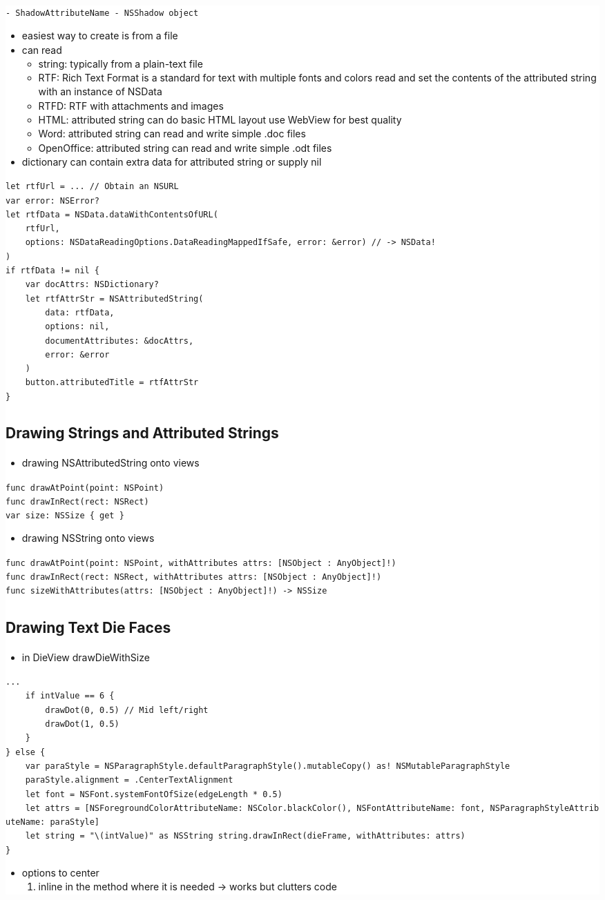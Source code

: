     - ShadowAttributeName - NSShadow object
- easiest way to create is from a file
- can read
    - string: typically from a plain-text file
    - RTF: Rich Text Format is a standard for text with multiple fonts and colors
           read and set the contents of the attributed string with an instance of NSData
    - RTFD: RTF with attachments and images
    - HTML: attributed string can do basic HTML layout
            use WebView for best quality
    - Word: attributed string can read and write simple .doc files
    - OpenOffice: attributed string can read and write simple .odt files
- dictionary can contain extra data for attributed string or supply nil
```
let rtfUrl = ... // Obtain an NSURL
var error: NSError?
let rtfData = NSData.dataWithContentsOfURL(
    rtfUrl,
    options: NSDataReadingOptions.DataReadingMappedIfSafe, error: &error) // -> NSData!
)
if rtfData != nil {
    var docAttrs: NSDictionary?
    let rtfAttrStr = NSAttributedString(
        data: rtfData,
        options: nil,
        documentAttributes: &docAttrs,
        error: &error
    )
    button.attributedTitle = rtfAttrStr
}
```
## Drawing Strings and Attributed Strings
- drawing NSAttributedString onto views
```
func drawAtPoint(point: NSPoint)
func drawInRect(rect: NSRect)
var size: NSSize { get }
```
- drawing NSString onto views
```
func drawAtPoint(point: NSPoint, withAttributes attrs: [NSObject : AnyObject]!)
func drawInRect(rect: NSRect, withAttributes attrs: [NSObject : AnyObject]!)
func sizeWithAttributes(attrs: [NSObject : AnyObject]!) -> NSSize
```
## Drawing Text Die Faces
- in DieView drawDieWithSize
```
...
    if intValue == 6 {
        drawDot(0, 0.5) // Mid left/right
        drawDot(1, 0.5)
    }
} else {
    var paraStyle = NSParagraphStyle.defaultParagraphStyle().mutableCopy() as! NSMutableParagraphStyle
    paraStyle.alignment = .CenterTextAlignment
    let font = NSFont.systemFontOfSize(edgeLength * 0.5)
    let attrs = [NSForegroundColorAttributeName: NSColor.blackColor(), NSFontAttributeName: font, NSParagraphStyleAttributeName: paraStyle]
    let string = "\(intValue)" as NSString string.drawInRect(dieFrame, withAttributes: attrs)
}
```
- options to center
    1. inline in the method where it is needed -> works but clutters code